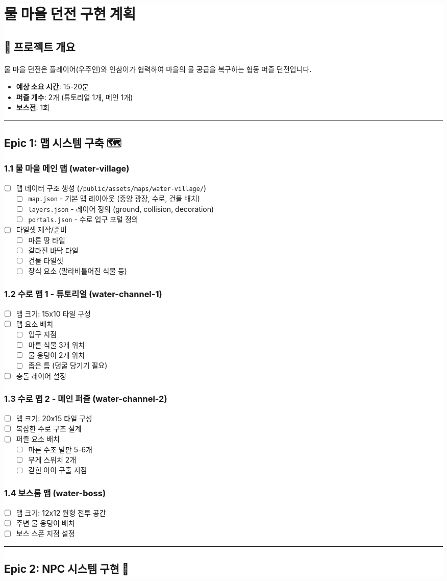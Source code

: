 # 물 마을 던전 구현 계획

## 📌 프로젝트 개요
물 마을 던전은 플레이어(우주인)와 인삼이가 협력하여 마을의 물 공급을 복구하는 협동 퍼즐 던전입니다.
- **예상 소요 시간**: 15-20분
- **퍼즐 개수**: 2개 (튜토리얼 1개, 메인 1개)
- **보스전**: 1회

---

## Epic 1: 맵 시스템 구축 🗺️

### 1.1 물 마을 메인 맵 (water-village)
- [ ] 맵 데이터 구조 생성 (`/public/assets/maps/water-village/`)
  - [ ] `map.json` - 기본 맵 레이아웃 (중앙 광장, 수로, 건물 배치)
  - [ ] `layers.json` - 레이어 정의 (ground, collision, decoration)
  - [ ] `portals.json` - 수로 입구 포털 정의
- [ ] 타일셋 제작/준비
  - [ ] 마른 땅 타일
  - [ ] 갈라진 바닥 타일
  - [ ] 건물 타일셋
  - [ ] 장식 요소 (말라비틀어진 식물 등)

### 1.2 수로 맵 1 - 튜토리얼 (water-channel-1)
- [ ] 맵 크기: 15x10 타일 구성
- [ ] 맵 요소 배치
  - [ ] 입구 지점
  - [ ] 마른 식물 3개 위치
  - [ ] 물 웅덩이 2개 위치
  - [ ] 좁은 틈 (덩굴 당기기 필요)
- [ ] 충돌 레이어 설정

### 1.3 수로 맵 2 - 메인 퍼즐 (water-channel-2)
- [ ] 맵 크기: 20x15 타일 구성
- [ ] 복잡한 수로 구조 설계
- [ ] 퍼즐 요소 배치
  - [ ] 마른 수초 발판 5-6개
  - [ ] 무게 스위치 2개
  - [ ] 갇힌 아이 구출 지점

### 1.4 보스룸 맵 (water-boss)
- [ ] 맵 크기: 12x12 원형 전투 공간
- [ ] 주변 물 웅덩이 배치
- [ ] 보스 스폰 지점 설정

---

## Epic 2: NPC 시스템 구현 👥
